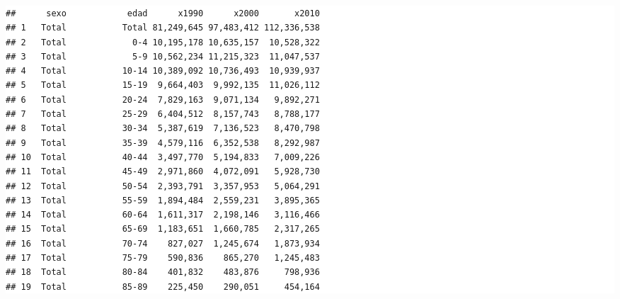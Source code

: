     ##      sexo            edad      x1990      x2000       x2010
    ## 1   Total           Total 81,249,645 97,483,412 112,336,538
    ## 2   Total             0-4 10,195,178 10,635,157  10,528,322
    ## 3   Total             5-9 10,562,234 11,215,323  11,047,537
    ## 4   Total           10-14 10,389,092 10,736,493  10,939,937
    ## 5   Total           15-19  9,664,403  9,992,135  11,026,112
    ## 6   Total           20-24  7,829,163  9,071,134   9,892,271
    ## 7   Total           25-29  6,404,512  8,157,743   8,788,177
    ## 8   Total           30-34  5,387,619  7,136,523   8,470,798
    ## 9   Total           35-39  4,579,116  6,352,538   8,292,987
    ## 10  Total           40-44  3,497,770  5,194,833   7,009,226
    ## 11  Total           45-49  2,971,860  4,072,091   5,928,730
    ## 12  Total           50-54  2,393,791  3,357,953   5,064,291
    ## 13  Total           55-59  1,894,484  2,559,231   3,895,365
    ## 14  Total           60-64  1,611,317  2,198,146   3,116,466
    ## 15  Total           65-69  1,183,651  1,660,785   2,317,265
    ## 16  Total           70-74    827,027  1,245,674   1,873,934
    ## 17  Total           75-79    590,836    865,270   1,245,483
    ## 18  Total           80-84    401,832    483,876     798,936
    ## 19  Total           85-89    225,450    290,051     454,164